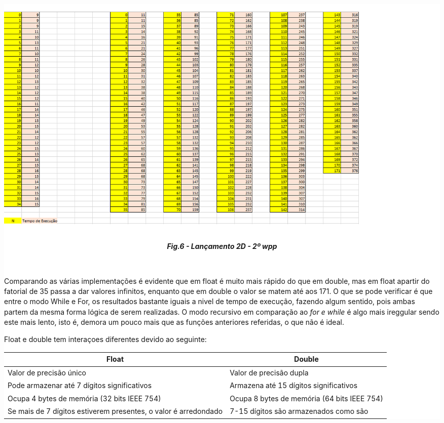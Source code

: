 <img src="img11.png" style="height: 450px; width:700px;"  />
<p align = "center"><i><b>Fig.6 - Lançamento 2D - 2º wpp</b></i></p>

</center>

<br>

Comparando as várias implementações é evidente que em float é muito mais rápido do que em double, mas em float apartir do fatorial de 35 passa a dar valores infinitos, enquanto que em double o valor se matem até aos 171. O que se pode verificar é que entre o modo While e For, os resultados bastante iguais a nivel de tempo de execução, fazendo algum sentido, pois ambas partem da mesma forma lógica de serem realizadas. O modo recursivo em comparação ao <i>for e while</i> é algo mais ireggular sendo este mais lento, isto é, demora um pouco mais que as funções anteriores referidas, o que não é ideal. <br>



Float e double tem interaçoes diferentes devido ao seguinte:

| Float      |    Double |
| ----------- | ----------- |
| Valor de precisão único      | Valor de precisão dupla      |
| Pode armazenar até 7 dígitos significativos   | Armazena até 15 dígitos significativos|     
|Ocupa 4 bytes de memória (32 bits IEEE 754)| Ocupa 8 bytes de memória (64 bits IEEE 754)||
|Se mais de 7 dígitos estiverem presentes, o valor é arredondado| 7-15 dígitos são armazenados como são|
